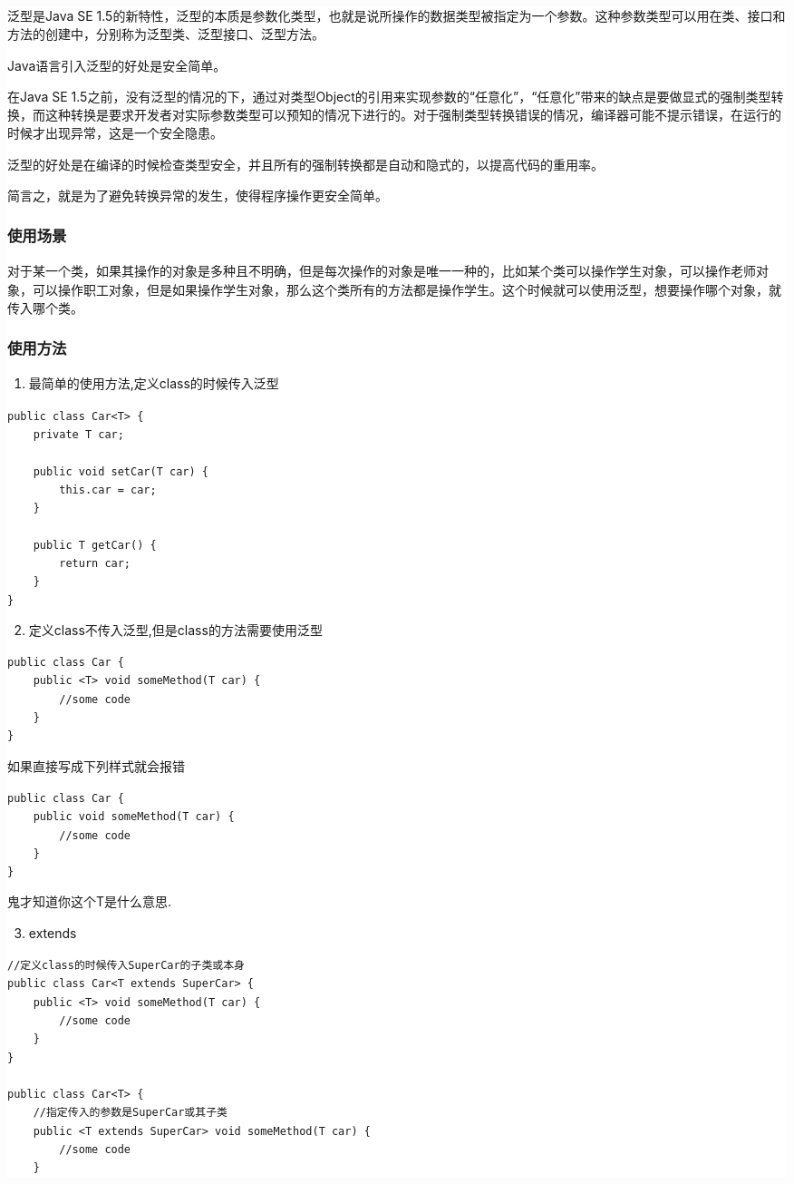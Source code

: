 泛型是Java SE 1.5的新特性，泛型的本质是参数化类型，也就是说所操作的数据类型被指定为一个参数。这种参数类型可以用在类、接口和方法的创建中，分别称为泛型类、泛型接口、泛型方法。

Java语言引入泛型的好处是安全简单。

在Java SE 1.5之前，没有泛型的情况的下，通过对类型Object的引用来实现参数的“任意化”，“任意化”带来的缺点是要做显式的强制类型转换，而这种转换是要求开发者对实际参数类型可以预知的情况下进行的。对于强制类型转换错误的情况，编译器可能不提示错误，在运行的时候才出现异常，这是一个安全隐患。

泛型的好处是在编译的时候检查类型安全，并且所有的强制转换都是自动和隐式的，以提高代码的重用率。

简言之，就是为了避免转换异常的发生，使得程序操作更安全简单。

### 使用场景

对于某一个类，如果其操作的对象是多种且不明确，但是每次操作的对象是唯一一种的，比如某个类可以操作学生对象，可以操作老师对象，可以操作职工对象，但是如果操作学生对象，那么这个类所有的方法都是操作学生。这个时候就可以使用泛型，想要操作哪个对象，就传入哪个类。

### 使用方法
1. 最简单的使用方法,定义class的时候传入泛型
```
public class Car<T> {
    private T car;

    public void setCar(T car) {
        this.car = car;
    }

    public T getCar() {
        return car;
    }
}

```

2. 定义class不传入泛型,但是class的方法需要使用泛型
```
public class Car {
    public <T> void someMethod(T car) {
        //some code
    }
}

```

如果直接写成下列样式就会报错
```
public class Car {
    public void someMethod(T car) {
        //some code
    }
}
```
鬼才知道你这个T是什么意思.

3. extends

```
//定义class的时候传入SuperCar的子类或本身
public class Car<T extends SuperCar> {
    public <T> void someMethod(T car) {
        //some code
    }
}

public class Car<T> {
    //指定传入的参数是SuperCar或其子类
    public <T extends SuperCar> void someMethod(T car) {
        //some code
    }
```